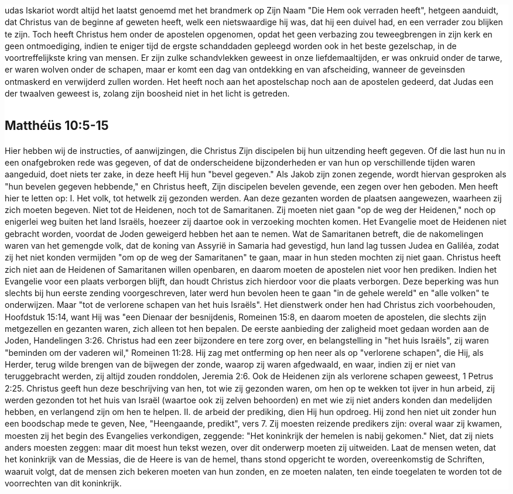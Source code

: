 udas Iskariot wordt altijd het laatst genoemd met het brandmerk op Zijn Naam "Die Hem ook verraden heeft", hetgeen aanduidt, dat Christus van de beginne af geweten heeft, welk een nietswaardige hij was, dat hij een duivel had, en een verrader zou blijken te zijn. Toch heeft Christus hem onder de apostelen opgenomen, opdat het geen verbazing zou teweegbrengen in zijn kerk en geen ontmoediging, indien te eniger tijd de ergste schanddaden gepleegd worden ook in het beste gezelschap, in de voortreffelijkste kring van mensen. Er zijn zulke schandvlekken geweest in onze liefdemaaltijden, er was onkruid onder de tarwe, er waren wolven onder de schapen, maar er komt een dag van ontdekking en van afscheiding, wanneer de geveinsden ontmaskerd en verwijderd zullen worden. Het heeft noch aan het apostelschap noch aan de apostelen gedeerd, dat Judas een der twaalven geweest is, zolang zijn boosheid niet in het licht is getreden. 

## Matthéüs 10:5-15 

Hier hebben wij de instructies, of aanwijzingen, die Christus Zijn discipelen bij hun uitzending heeft gegeven. Of die last hun nu in een onafgebroken rede was gegeven, of dat de onderscheidene bijzonderheden er van hun op verschillende tijden waren aangeduid, doet niets ter zake, in deze heeft Hij hun "bevel gegeven." Als Jakob zijn zonen zegende, wordt hiervan gesproken als "hun bevelen gegeven hebbende," en Christus heeft, Zijn discipelen bevelen gevende, een zegen over hen geboden. 
Men heeft hier te letten op: 
I. Het volk, tot hetwelk zij gezonden werden. Aan deze gezanten worden de plaatsen aangewezen, waarheen zij zich moeten begeven. Niet tot de Heidenen, noch tot de Samaritanen. Zij moeten niet gaan "op de weg der Heidenen," noch op enigerlei weg buiten het land Israëls, hoezeer zij daartoe ook in verzoeking mochten komen. Het Evangelie moet de Heidenen niet gebracht worden, voordat de Joden geweigerd hebben het aan te nemen. Wat de Samaritanen betreft, die de nakomelingen waren van het gemengde volk, dat de koning van Assyrië in Samaria had gevestigd, hun land lag tussen Judea en Galiléa, zodat zij het niet konden vermijden "om op de weg der Samaritanen" te gaan, maar in hun steden mochten zij niet gaan. Christus heeft zich niet aan de Heidenen of Samaritanen willen openbaren, en daarom moeten de apostelen niet voor hen prediken. Indien het Evangelie voor een plaats verborgen blijft, dan houdt Christus zich hierdoor voor die plaats verborgen. Deze beperking was hun slechts bij hun eerste zending voorgeschreven, later werd hun bevolen heen te gaan "in de gehele wereld" en "alle volken" te onderwijzen. Maar "tot de verlorene schapen van het huis Israëls". Het dienstwerk onder hen had Christus zich voorbehouden, Hoofdstuk 15:14, want Hij was "een Dienaar der besnijdenis, Romeinen 15:8, en daarom moeten de apostelen, die slechts zijn metgezellen en gezanten waren, zich alleen tot hen bepalen. De eerste aanbieding der zaligheid moet gedaan worden aan de Joden, Handelingen 3:26. 
Christus had een zeer bijzondere en tere zorg over, en belangstelling in "het huis Israëls", zij waren "beminden om der vaderen wil," Romeinen 11:28. Hij zag met ontferming op hen neer als op "verlorene schapen", die Hij, als Herder, terug wilde brengen van de bijwegen der zonde, waarop zij waren afgedwaald, en waar, indien zij er niet van teruggebracht werden, zij altijd zouden ronddolen, Jeremia 2:6. Ook de Heidenen zijn als verlorene schapen geweest, 1 Petrus 2:25. Christus geeft hun deze beschrijving van hen, tot wie zij gezonden waren, om hen op te wekken tot ijver in hun arbeid, zij werden gezonden tot het huis van Israël (waartoe ook zij zelven behoorden) en met wie zij niet anders konden dan medelijden hebben, en verlangend zijn om hen te helpen. II. de arbeid der prediking, dien Hij hun opdroeg. 
Hij zond hen niet uit zonder hun een boodschap mede te geven, Nee, "Heengaande, predikt", vers 7. Zij moesten reizende predikers zijn: overal waar zij kwamen, moesten zij het begin des Evangelies verkondigen, zeggende: "Het koninkrijk der hemelen is nabij gekomen." Niet, dat zij niets anders moesten zeggen: maar dit moest hun tekst wezen, over dit onderwerp moeten zij uitweiden. Laat de mensen weten, dat het koninkrijk van de Messias, die de Heere is van de hemel, thans stond opgericht te worden, overeenkomstig de Schriften, waaruit volgt, dat de mensen zich bekeren moeten van hun zonden, en ze moeten nalaten, ten einde toegelaten te worden tot de voorrechten van dit koninkrijk. 